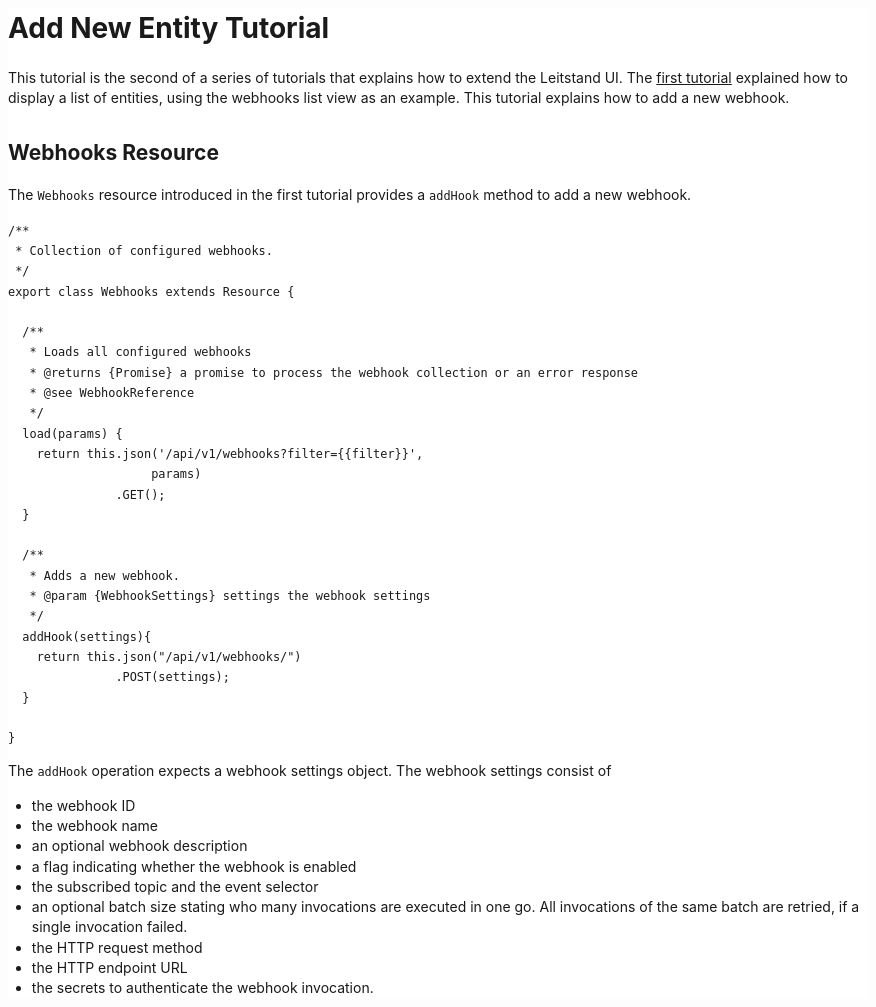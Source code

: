 # Add New Entity Tutorial

This tutorial is the second of a series of tutorials that explains how to extend the Leitstand UI.
The [first tutorial](listview_tutorial.md) explained how to display a list of entities, using the webhooks list view as an example. 
This tutorial explains how to add a new webhook.

## Webhooks Resource
The `Webhooks` resource introduced in the first tutorial provides a `addHook` method to add a new webhook.

```ES6
/**
 * Collection of configured webhooks.
 */
export class Webhooks extends Resource {

  /**
   * Loads all configured webhooks
   * @returns {Promise} a promise to process the webhook collection or an error response
   * @see WebhookReference
   */
  load(params) {
    return this.json('/api/v1/webhooks?filter={{filter}}',
				    params)
               .GET();
  }

  /**
   * Adds a new webhook.
   * @param {WebhookSettings} settings the webhook settings
   */
  addHook(settings){
    return this.json("/api/v1/webhooks/")
               .POST(settings);
  }

}

```

The `addHook` operation expects a webhook settings object. The webhook settings consist of

- the webhook ID
- the webhook name
- an optional webhook description
- a flag indicating whether the webhook is enabled
- the subscribed topic and the event selector
- an optional batch size stating who many invocations are executed in one go. All invocations of the same batch are retried, if a single invocation failed.
- the HTTP request method
- the HTTP endpoint URL
- the secrets to authenticate the webhook invocation.
